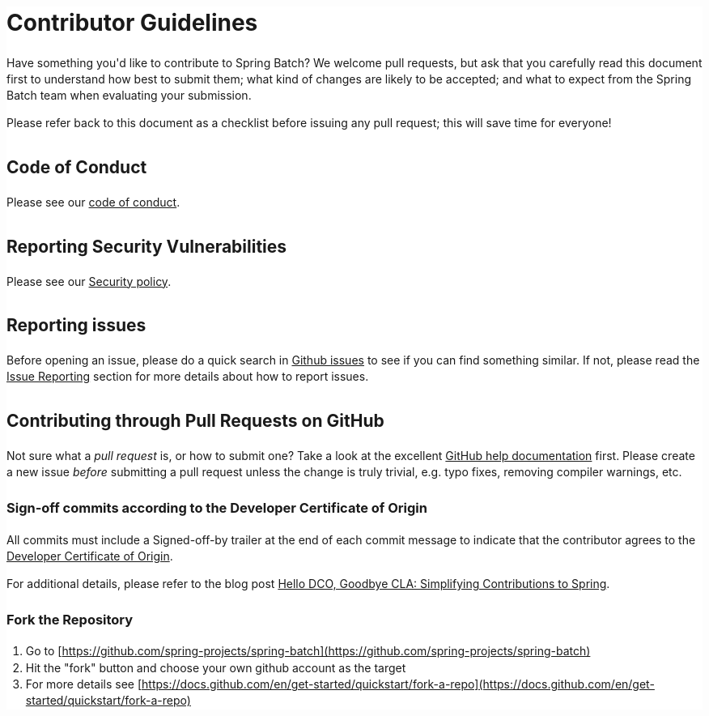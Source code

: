 Contributor Guidelines
======================

Have something you'd like to contribute to Spring Batch? We welcome pull requests, but ask that you carefully read this document
first to understand how best to submit them; what kind of changes are likely to be accepted; and what to expect from the Spring Batch
team when evaluating your submission.

Please refer back to this document as a checklist before issuing any pull request; this will save time for everyone!

## Code of Conduct

Please see our [code of conduct](https://github.com/spring-projects/.github/blob/main/CODE_OF_CONDUCT.md).

## Reporting Security Vulnerabilities

Please see our [Security policy](https://github.com/spring-projects/spring-batch/security/policy).

## Reporting issues

Before opening an issue, please do a quick search in [Github issues][] to see if you can find something similar.
If not, please read the [Issue Reporting](https://github.com/spring-projects/spring-batch/blob/main/ISSUE_REPORTING.md) section for more details
about how to report issues.

## Contributing through Pull Requests on GitHub

Not sure what a *pull request* is, or how to submit one? Take a look at the excellent [GitHub help documentation][] first.
Please create a new issue *before* submitting a pull request unless the change is truly trivial, e.g. typo fixes, removing compiler warnings, etc.

### Sign-off commits according to the Developer Certificate of Origin

All commits must include a Signed-off-by trailer at the end of each commit message to indicate that the contributor agrees to the [Developer Certificate of Origin](https://developercertificate.org).

For additional details, please refer to the blog post [Hello DCO, Goodbye CLA: Simplifying Contributions to Spring](https://spring.io/blog/2025/01/06/hello-dco-goodbye-cla-simplifying-contributions-to-spring).

### Fork the Repository

1. Go to [https://github.com/spring-projects/spring-batch](https://github.com/spring-projects/spring-batch)
2. Hit the "fork" button and choose your own github account as the target
3. For more details see [https://docs.github.com/en/get-started/quickstart/fork-a-repo](https://docs.github.com/en/get-started/quickstart/fork-a-repo)


[GitHub help documentation]: https://help.github.com/en/github/collaborating-with-issues-and-pull-requests/about-pull-requests
[Github issues]: https://github.com/spring-projects/spring-batch/issues
[checking out and building]: https://github.com/spring-projects/spring-batch#building-from-source